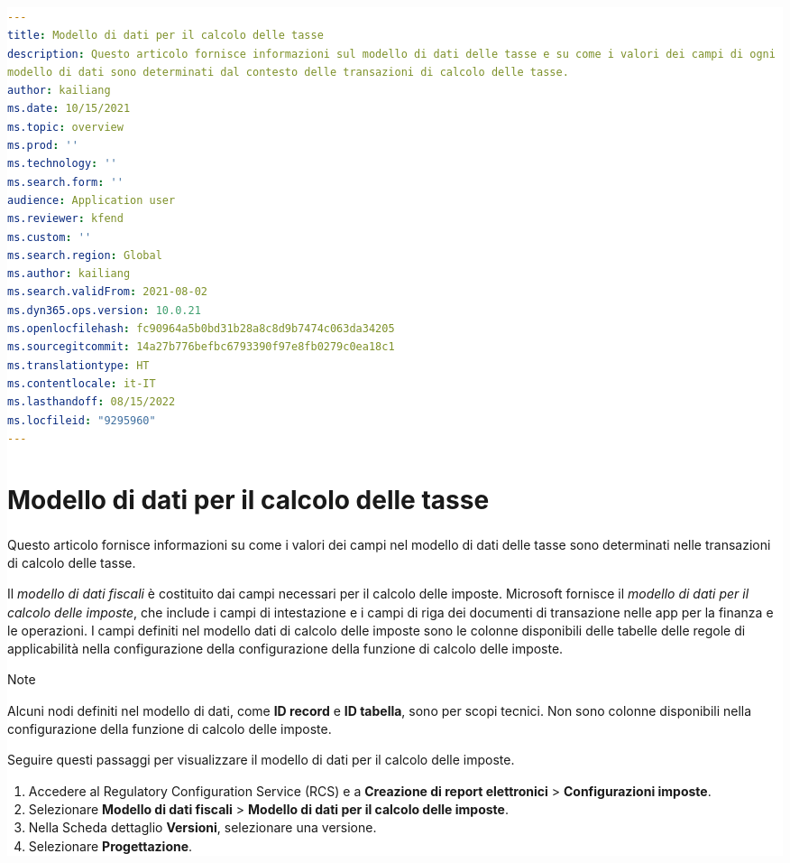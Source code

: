 ```yaml
---
title: Modello di dati per il calcolo delle tasse
description: Questo articolo fornisce informazioni sul modello di dati delle tasse e su come i valori dei campi di ogni modello di dati sono determinati dal contesto delle transazioni di calcolo delle tasse.
author: kailiang
ms.date: 10/15/2021
ms.topic: overview
ms.prod: ''
ms.technology: ''
ms.search.form: ''
audience: Application user
ms.reviewer: kfend
ms.custom: ''
ms.search.region: Global
ms.author: kailiang
ms.search.validFrom: 2021-08-02
ms.dyn365.ops.version: 10.0.21
ms.openlocfilehash: fc90964a5b0bd31b28a8c8d9b7474c063da34205
ms.sourcegitcommit: 14a27b776befbc6793390f97e8fb0279c0ea18c1
ms.translationtype: HT
ms.contentlocale: it-IT
ms.lasthandoff: 08/15/2022
ms.locfileid: "9295960"
---
```

# <a name="tax-calculation-data-model"></a>Modello di dati per il calcolo delle tasse

Questo articolo fornisce informazioni su come i valori dei campi nel modello di dati delle tasse sono determinati nelle transazioni di calcolo delle tasse.

Il *modello di dati fiscali* è costituito dai campi necessari per il calcolo delle imposte. Microsoft fornisce il *modello di dati per il calcolo delle imposte*, che include i campi di intestazione e i campi di riga dei documenti di transazione nelle app per la finanza e le operazioni. I campi definiti nel modello dati di calcolo delle imposte sono le colonne disponibili delle tabelle delle regole di applicabilità nella configurazione della configurazione della funzione di calcolo delle imposte.

> [!NOTE] 
> Alcuni nodi definiti nel modello di dati, come **ID record** e **ID tabella**, sono per scopi tecnici. Non sono colonne disponibili nella configurazione della funzione di calcolo delle imposte.

Seguire questi passaggi per visualizzare il modello di dati per il calcolo delle imposte.

1. Accedere al Regulatory Configuration Service (RCS) e a **Creazione di report elettronici** \> **Configurazioni imposte**.
2. Selezionare **Modello di dati fiscali** \> **Modello di dati per il calcolo delle imposte**.
3. Nella Scheda dettaglio **Versioni**, selezionare una versione.
4. Selezionare **Progettazione**.
